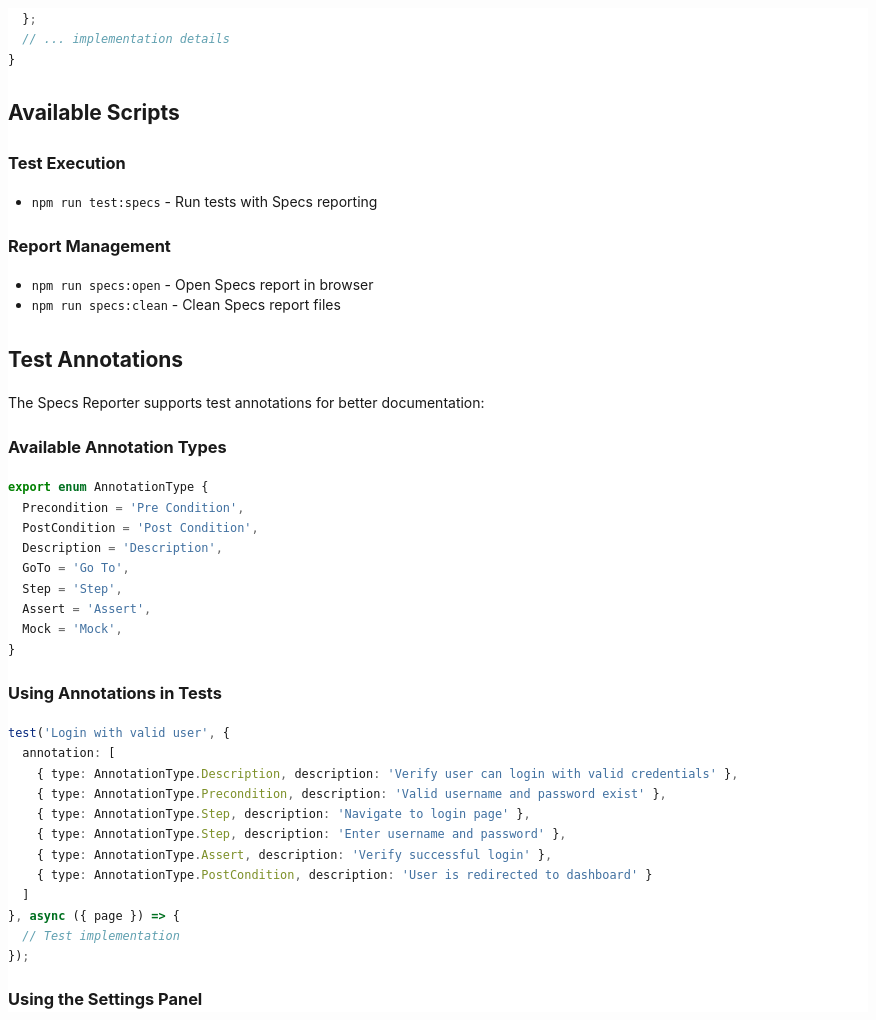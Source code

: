 ```typescript
  };
  // ... implementation details
}
```

## Available Scripts

### Test Execution
- `npm run test:specs` - Run tests with Specs reporting

### Report Management
- `npm run specs:open` - Open Specs report in browser
- `npm run specs:clean` - Clean Specs report files

## Test Annotations

The Specs Reporter supports test annotations for better documentation:

### Available Annotation Types
```typescript
export enum AnnotationType {
  Precondition = 'Pre Condition',
  PostCondition = 'Post Condition', 
  Description = 'Description',
  GoTo = 'Go To',
  Step = 'Step',
  Assert = 'Assert',
  Mock = 'Mock',
}
```

### Using Annotations in Tests
```typescript
test('Login with valid user', {
  annotation: [
    { type: AnnotationType.Description, description: 'Verify user can login with valid credentials' },
    { type: AnnotationType.Precondition, description: 'Valid username and password exist' },
    { type: AnnotationType.Step, description: 'Navigate to login page' },
    { type: AnnotationType.Step, description: 'Enter username and password' },
    { type: AnnotationType.Assert, description: 'Verify successful login' },
    { type: AnnotationType.PostCondition, description: 'User is redirected to dashboard' }
  ]
}, async ({ page }) => {
  // Test implementation
});
```

### Using the Settings Panel
